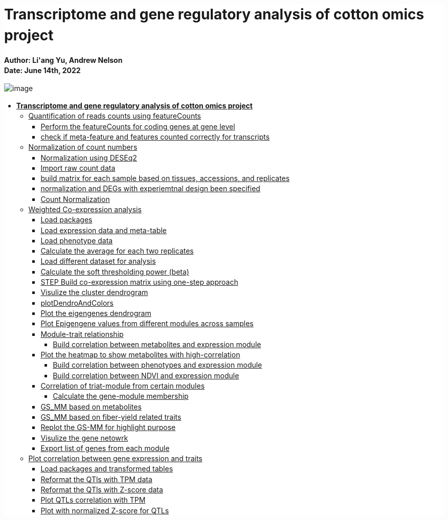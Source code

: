 
# **Transcriptome and gene regulatory analysis of cotton omics project**

**Author: Li'ang Yu, Andrew Nelson**\
**Date: June 14th, 2022**

<img width="800" alt="image" src="https://user-images.githubusercontent.com/69836931/214942202-6e3ce9af-fea6-43e3-ae6c-6d43a4665c4d.png">


- [**Transcriptome and gene regulatory analysis of cotton omics project**](#transcriptome-and-gene-regulatory-analysis-of-cotton-omics-project)
  - [Quantification of reads counts using featureCounts](#quantification-of-reads-counts-using-featurecounts)
    - [Perform the featureCounts for coding genes at gene level](#perform-the-featurecounts-for-coding-genes-at-gene-level)
    - [check if meta-feature and features counted correctly for transcripts](#check-if-meta-feature-and-features-counted-correctly-for-transcripts)
  - [Normalization of count numbers](#normalization-of-count-numbers)
    - [Normalization using DESEq2](#normalization-using-deseq2)
    - [Import raw count data](#import-raw-count-data)
    - [build matrix for each sample based on tissues, accessions, and replicates](#build-matrix-for-each-sample-based-on-tissues-accessions-and-replicates)
    - [normalization and DEGs with experiemtnal design been specified](#normalization-and-degs-with-experiemtnal-design-been-specified)
    - [Count Normalization](#count-normalization)
  - [Weighted Co-expression analysis](#weighted-co-expression-analysis)
    - [Load packages](#load-packages)
    - [Load expression data and meta-table](#load-expression-data-and-meta-table)
    - [Load phenotype data](#load-phenotype-data)
    - [Calculate the average for each two replicates](#calculate-the-average-for-each-two-replicates)
    - [Load different dataset for analysis](#load-different-dataset-for-analysis)
    - [Calculate the soft thresholding power (beta)](#calculate-the-soft-thresholding-power-beta)
    - [STEP Build co-expression matrix using one-step approach](#step-build-co-expression-matrix-using-one-step-approach)
    - [Visulize the cluster dendrogram](#visulize-the-cluster-dendrogram)
    - [plotDendroAndColors](#plotdendroandcolors)
    - [Plot the eigengenes dendrogram](#plot-the-eigengenes-dendrogram)
    - [Plot Epigengene values from different modules across samples](#plot-epigengene-values-from-different-modules-across-samples)
    - [Module-trait relationship](#module-trait-relationship)
      - [Build correlation between metabolites and expression module](#build-correlation-between-metabolites-and-expression-module)
    - [Plot the heatmap to show metabolites with high-correlation](#plot-the-heatmap-to-show-metabolites-with-high-correlation)
      - [Build correlation between phenotypes and expression module](#build-correlation-between-phenotypes-and-expression-module)
      - [Build correlation between NDVI and expression module](#build-correlation-between-ndvi-and-expression-module)
    - [Correlation of triat-module from certain modules](#correlation-of-triat-module-from-certain-modules)
      - [Calculate the gene-module membership](#calculate-the-gene-module-membership)
    - [GS\_MM based on metabolites](#gs_mm-based-on-metabolites)
    - [GS\_MM based on fiber-yield related traits](#gs_mm-based-on-fiber-yield-related-traits)
    - [Replot the GS-MM for highlight purpose](#replot-the-gs-mm-for-highlight-purpose)
    - [Visulize the gene netowrk](#visulize-the-gene-netowrk)
    - [Export list of genes from each module](#export-list-of-genes-from-each-module)
  - [Plot correlation between gene expression and traits](#plot-correlation-between-gene-expression-and-traits)
    - [Load packages and transformed tables](#load-packages-and-transformed-tables)
    - [Reformat the QTls with TPM data](#reformat-the-qtls-with-tpm-data)
    - [Reformat the QTls with Z-score data](#reformat-the-qtls-with-z-score-data)
    - [Plot QTLs correlation with TPM](#plot-qtls-correlation-with-tpm)
    - [Plot with normalized Z-score for QTLs](#plot-with-normalized-z-score-for-qtls)